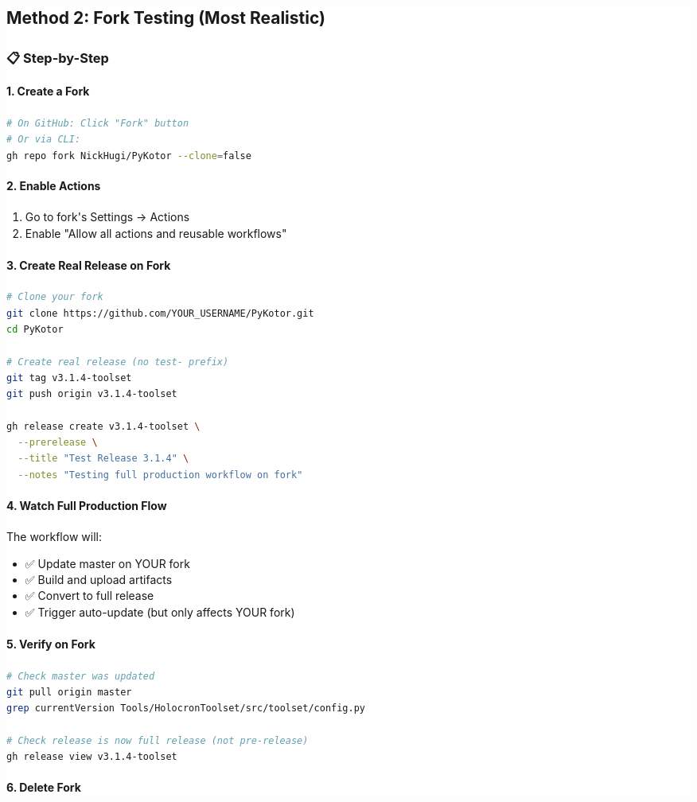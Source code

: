 ## Method 2: Fork Testing (Most Realistic)

### 📋 Step-by-Step

#### 1. Create a Fork

```bash
# On GitHub: Click "Fork" button
# Or via CLI:
gh repo fork NickHugi/PyKotor --clone=false
```

#### 2. Enable Actions

1. Go to fork's Settings → Actions
2. Enable "Allow all actions and reusable workflows"

#### 3. Create Real Release on Fork

```bash
# Clone your fork
git clone https://github.com/YOUR_USERNAME/PyKotor.git
cd PyKotor

# Create real release (no test- prefix)
git tag v3.1.4-toolset
git push origin v3.1.4-toolset

gh release create v3.1.4-toolset \
  --prerelease \
  --title "Test Release 3.1.4" \
  --notes "Testing full production workflow on fork"
```

#### 4. Watch Full Production Flow

The workflow will:
- ✅ Update master on YOUR fork
- ✅ Build and upload artifacts
- ✅ Convert to full release
- ✅ Trigger auto-update (but only affects YOUR fork)

#### 5. Verify on Fork

```bash
# Check master was updated
git pull origin master
grep currentVersion Tools/HolocronToolset/src/toolset/config.py

# Check release is now full release (not pre-release)
gh release view v3.1.4-toolset
```

#### 6. Delete Fork

